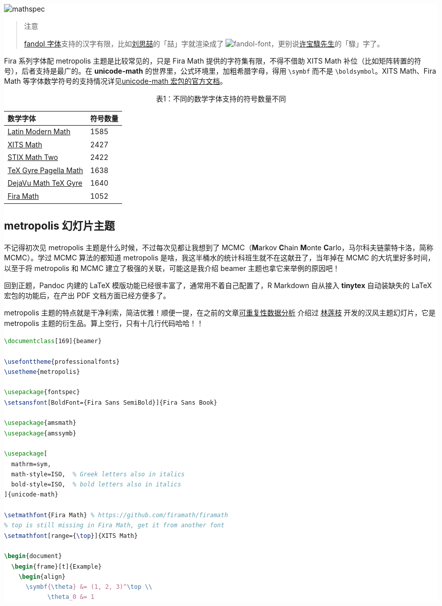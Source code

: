 ![mathspec](https://user-images.githubusercontent.com/12031874/135605483-1cfe1c86-1567-495e-b3a0-27ff12a72b7f.png)


> 注意
>
>  [fandol 字体](https://ctan.org/pkg/fandol)支持的汉字有限，比如[刘思喆](https://bjt.name/)的「喆」字就渲染成了 <img height="20" alt="fandol-font" src="https://user-images.githubusercontent.com/12031874/135615813-cde3464d-21d3-43e1-b951-c247a6215e5b.png">，更别说[许宝騄先生](https://zh.wikipedia.org/wiki/%E8%A8%B1%E5%AF%B6%E9%A8%84)的「騄」字了。


Fira 系列字体配 metropolis 主题是比较常见的，只是 Fira Math 提供的字符集有限，不得不借助 XITS Math 补位（比如矩阵转置的符号），后者支持是最广的。在 **unicode-math** 的世界里，公式环境里，加粗希腊字母，得用 `\symbf` 而不是 `\boldsymbol`。XITS Math、Fira Math 等字体数学符号的支持情况详见[unicode-math 宏包的官方文档](http://mirrors.ctan.org/macros/unicodetex/latex/unicode-math/unimath-symbols.pdf)。

<center>表1：不同的数学字体支持的符号数量不同 </center>

| 数学字体                                                     | 符号数量 |
| :------------------------------------------------------------ | :-------- |
| [Latin Modern Math](https://ctan.org/pkg/lm)                 | 1585     |
| [XITS Math](https://ctan.org/pkg/xits)                       | 2427     |
| [STIX Math Two](https://ctan.org/pkg/stix2-otf)              | 2422     |
| [TeX Gyre Pagella Math](https://ctan.org/pkg/tex-gyre-math-pagella) | 1638     |
| [DejaVu Math TeX Gyre](https://ctan.org/pkg/tex-gyre-math-dejavu) | 1640     |
| [Fira Math](https://ctan.org/pkg/firamath)                   | 1052     |


## metropolis 幻灯片主题

不记得初次见 metropolis 主题是什么时候，不过每次见都让我想到了 MCMC（**M**arkov **C**hain **M**onte **C**arlo，马尔科夫链蒙特卡洛，简称 MCMC）。学过 MCMC 算法的都知道 metropolis 是啥，我这半桶水的统计科班生就不在这献丑了，当年掉在 MCMC 的大坑里好多时间，以至于将 metropolis 和 MCMC 建立了极强的关联，可能这是我介绍 beamer 主题也拿它来举例的原因吧！

回到正题，Pandoc 内建的 LaTeX 模版功能已经很丰富了，通常用不着自己配置了，R Markdown 自从接入 **tinytex** 自动装缺失的 LaTeX 宏包的功能后，在产出 PDF 文档方面已经方便多了。

metropolis 主题的特点就是干净利索，简洁优雅！顺便一提，在之前的文章[可重复性数据分析](https://xiangyun.rbind.io/2021-01-03-reproducible-analysis) 介绍过 [林莲枝](https://github.com/liantze/) 开发的汉风主题幻灯片，它是 metropolis 主题的衍生品。算上空行，只有十几行代码哈哈！！

```tex
\documentclass[169]{beamer}

\usefonttheme{professionalfonts}
\usetheme{metropolis}

\usepackage{fontspec}
\setsansfont[BoldFont={Fira Sans SemiBold}]{Fira Sans Book}

\usepackage{amsmath}
\usepackage{amssymb}

\usepackage[
  mathrm=sym,
  math-style=ISO,  % Greek letters also in italics
  bold-style=ISO,  % bold letters also in italics
]{unicode-math}

\setmathfont{Fira Math} % https://github.com/firamath/firamath
% top is still missing in Fira Math, get it from another font
\setmathfont[range={\top}]{XITS Math}

\begin{document}
  \begin{frame}[t]{Example}
    \begin{align}
      \symbf{\theta} &= (1, 2, 3)^\top \\
            \theta_0 &= 1
```

[^pandoc-template]: RStudio IDE 捆绑了 [Pandoc 软件](https://pandoc.org/)，安装完 RStudio IDE 就可以直接用它了。我平时喜欢用最新的稳定版，版本略高于它，如果你网络环境不佳，上 Github 有困难，可以执行如下命令获取 Pandoc 内置的 LaTeX 模版。
[^theme-verona]: 通过查看 Verona 主题 <https://ctan.org/pkg/beamer-verona> 的手册，知道它有一些额外的选项控制幻灯片样式，
[^custom-block]: 想来想去，好像只剩一种情况还没有介绍，就是使用 Pandoc 支持的 [Lua 外挂](https://pandoc.org/lua-filters.html)，借助 LaTeX 宏包 [tcolorbox](https://ctan.org/pkg/tcolorbox) [自定义 block](https://bookdown.org/yihui/rmarkdown-cookbook/custom-blocks.html)，而这当属于忍者玩法了！